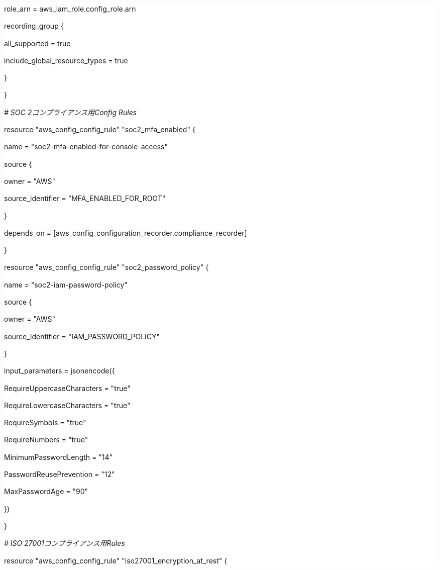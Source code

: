 role_arn = aws_iam_role.config_role.arn

recording_group {

all_supported = true

include_global_resource_types = true

}

}

*\# SOC 2コンプライアンス用Config Rules*

resource "aws_config_config_rule" "soc2_mfa_enabled" {

name = "soc2-mfa-enabled-for-console-access"

source {

owner = "AWS"

source_identifier = "MFA_ENABLED_FOR_ROOT"

}

depends_on = \[aws_config_configuration_recorder.compliance_recorder\]

}

resource "aws_config_config_rule" "soc2_password_policy" {

name = "soc2-iam-password-policy"

source {

owner = "AWS"

source_identifier = "IAM_PASSWORD_POLICY"

}

input_parameters = jsonencode({

RequireUppercaseCharacters = "true"

RequireLowercaseCharacters = "true"

RequireSymbols = "true"

RequireNumbers = "true"

MinimumPasswordLength = "14"

PasswordReusePrevention = "12"

MaxPasswordAge = "90"

})

}

*\# ISO 27001コンプライアンス用Rules*

resource "aws_config_config_rule" "iso27001_encryption_at_rest" {
